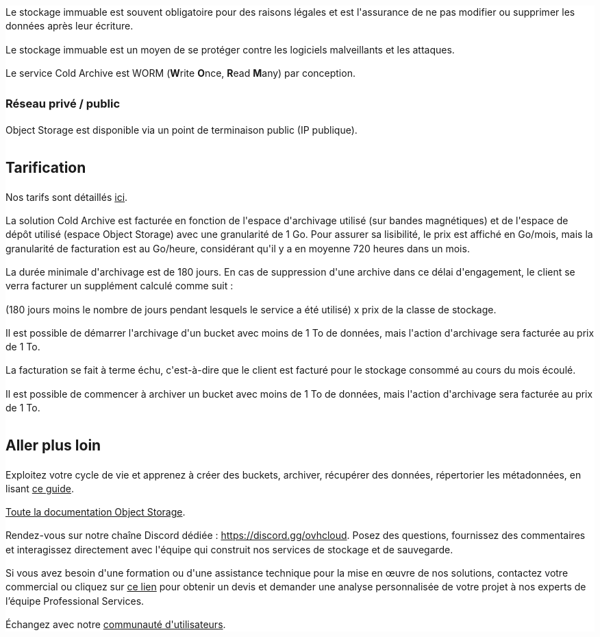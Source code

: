 Le stockage immuable est souvent obligatoire pour des raisons légales et est l'assurance de ne pas modifier ou supprimer les données après leur écriture.

Le stockage immuable est un moyen de se protéger contre les logiciels malveillants et les attaques.

Le service Cold Archive est WORM (**W**rite **O**nce, **R**ead **M**any) par conception.

### Réseau privé / public

Object Storage est disponible via un point de terminaison public (IP publique).

## Tarification

Nos tarifs sont détaillés [ici](https://www.ovhcloud.com/fr-ca/public-cloud/prices/).

La solution Cold Archive est facturée en fonction de l'espace d'archivage utilisé (sur bandes magnétiques) et de l'espace de dépôt utilisé (espace Object Storage) avec une granularité de 1 Go. Pour assurer sa lisibilité, le prix est affiché en Go/mois, mais la granularité de facturation est au Go/heure, considérant qu'il y a en moyenne 720 heures dans un mois.

La durée minimale d'archivage est de 180 jours. En cas de suppression d'une archive dans ce délai d'engagement, le client se verra facturer un supplément calculé comme suit :

(180 jours moins le nombre de jours pendant lesquels le service a été utilisé) x prix de la classe de stockage.

Il est possible de démarrer l'archivage d'un bucket avec moins de 1 To de données, mais l'action d'archivage sera facturée au prix de 1 To.

La facturation se fait à terme échu, c'est-à-dire que le client est facturé pour le stockage consommé au cours du mois écoulé.

Il est possible de commencer à archiver un bucket avec moins de 1 To de données, mais l'action d'archivage sera facturée au prix de 1 To.

## Aller plus loin

Exploitez votre cycle de vie et apprenez à créer des buckets, archiver, récupérer des données, répertorier les métadonnées, en lisant [ce guide](/pages/storage_and_backup/object_storage/cold_archive_getting_started).

[Toute la documentation Object Storage](/products/storage-object-storage).

Rendez-vous sur notre chaîne Discord dédiée : <https://discord.gg/ovhcloud>. Posez des questions, fournissez des commentaires et interagissez directement avec l'équipe qui construit nos services de stockage et de sauvegarde.

Si vous avez besoin d'une formation ou d'une assistance technique pour la mise en œuvre de nos solutions, contactez votre commercial ou cliquez sur [ce lien](/links/professional-services) pour obtenir un devis et demander une analyse personnalisée de votre projet à nos experts de l’équipe Professional Services.

Échangez avec notre [communauté d'utilisateurs](/links/community).
